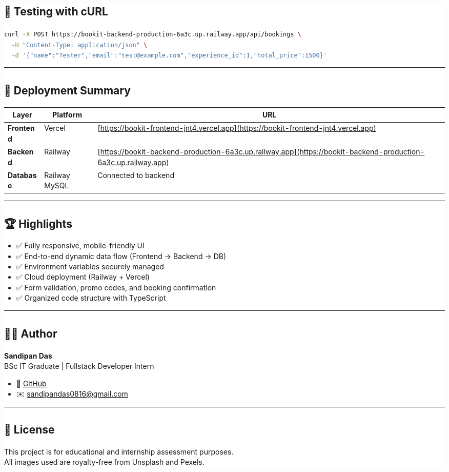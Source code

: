 
## 🧪 Testing with cURL

```bash
curl -X POST https://bookit-backend-production-6a3c.up.railway.app/api/bookings \
  -H "Content-Type: application/json" \
  -d '{"name":"Tester","email":"test@example.com","experience_id":1,"total_price":1500}'
```

---

## 🧰 Deployment Summary

| Layer | Platform | URL |
|--------|-----------|------|
| **Frontend** | Vercel | [https://bookit-frontend-jnt4.vercel.app](https://bookit-frontend-jnt4.vercel.app) |
| **Backend** | Railway | [https://bookit-backend-production-6a3c.up.railway.app](https://bookit-backend-production-6a3c.up.railway.app) |
| **Database** | Railway MySQL | Connected to backend |

---

## 🏆 Highlights

- ✅ Fully responsive, mobile-friendly UI  
- ✅ End-to-end dynamic data flow (Frontend → Backend → DB)  
- ✅ Environment variables securely managed  
- ✅ Cloud deployment (Railway + Vercel)  
- ✅ Form validation, promo codes, and booking confirmation  
- ✅ Organized code structure with TypeScript

---

## 🧑‍💻 Author

**Sandipan Das**  
BSc IT Graduate | Fullstack Developer Intern  
- 💼 [GitHub](https://github.com/Sandyleo13)  
- ✉️ sandipandas0816@gmail.com

---

## 🏁 License
This project is for educational and internship assessment purposes.  
All images used are royalty-free from Unsplash and Pexels.
